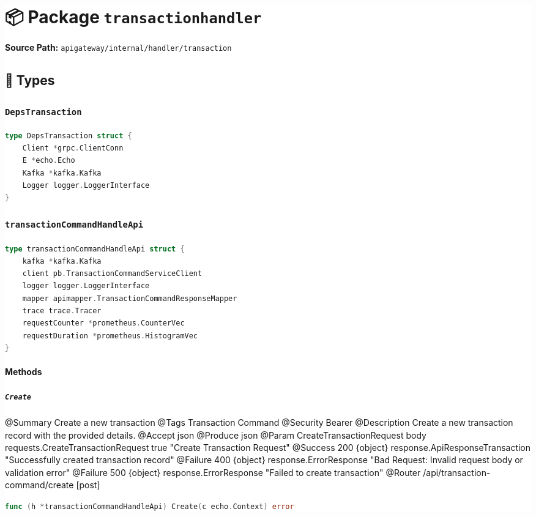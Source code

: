 # 📦 Package `transactionhandler`

**Source Path:** `apigateway/internal/handler/transaction`

## 🧩 Types

### `DepsTransaction`

```go
type DepsTransaction struct {
	Client *grpc.ClientConn
	E *echo.Echo
	Kafka *kafka.Kafka
	Logger logger.LoggerInterface
}
```

### `transactionCommandHandleApi`

```go
type transactionCommandHandleApi struct {
	kafka *kafka.Kafka
	client pb.TransactionCommandServiceClient
	logger logger.LoggerInterface
	mapper apimapper.TransactionCommandResponseMapper
	trace trace.Tracer
	requestCounter *prometheus.CounterVec
	requestDuration *prometheus.HistogramVec
}
```

#### Methods

##### `Create`

@Summary Create a new transaction
@Tags Transaction Command
@Security Bearer
@Description Create a new transaction record with the provided details.
@Accept json
@Produce json
@Param CreateTransactionRequest body requests.CreateTransactionRequest true "Create Transaction Request"
@Success 200 {object} response.ApiResponseTransaction "Successfully created transaction record"
@Failure 400 {object} response.ErrorResponse "Bad Request: Invalid request body or validation error"
@Failure 500 {object} response.ErrorResponse "Failed to create transaction"
@Router /api/transaction-command/create [post]

```go
func (h *transactionCommandHandleApi) Create(c echo.Context) error
```
